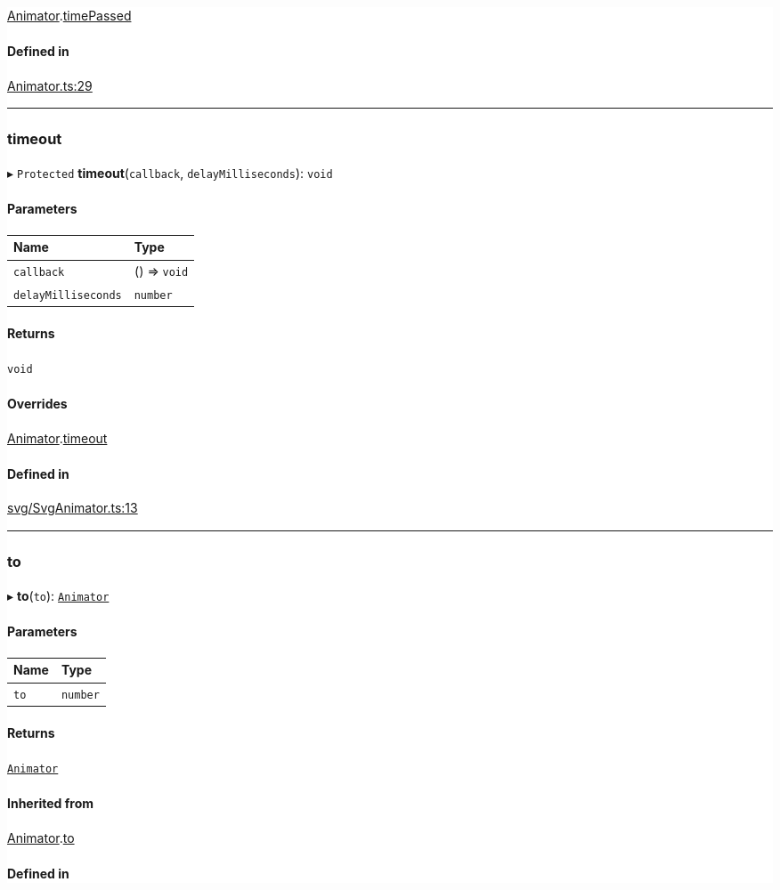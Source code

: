 [Animator](Animator.md).[timePassed](Animator.md#timepassed)

#### Defined in

[Animator.ts:29](https://github.com/traines-source/transport-network-animator/blob/eb636e3/src/Animator.ts#L29)

___

### timeout

▸ `Protected` **timeout**(`callback`, `delayMilliseconds`): `void`

#### Parameters

| Name | Type |
| :------ | :------ |
| `callback` | () => `void` |
| `delayMilliseconds` | `number` |

#### Returns

`void`

#### Overrides

[Animator](Animator.md).[timeout](Animator.md#timeout)

#### Defined in

[svg/SvgAnimator.ts:13](https://github.com/traines-source/transport-network-animator/blob/eb636e3/src/svg/SvgAnimator.ts#L13)

___

### to

▸ **to**(`to`): [`Animator`](Animator.md)

#### Parameters

| Name | Type |
| :------ | :------ |
| `to` | `number` |

#### Returns

[`Animator`](Animator.md)

#### Inherited from

[Animator](Animator.md).[to](Animator.md#to)

#### Defined in
